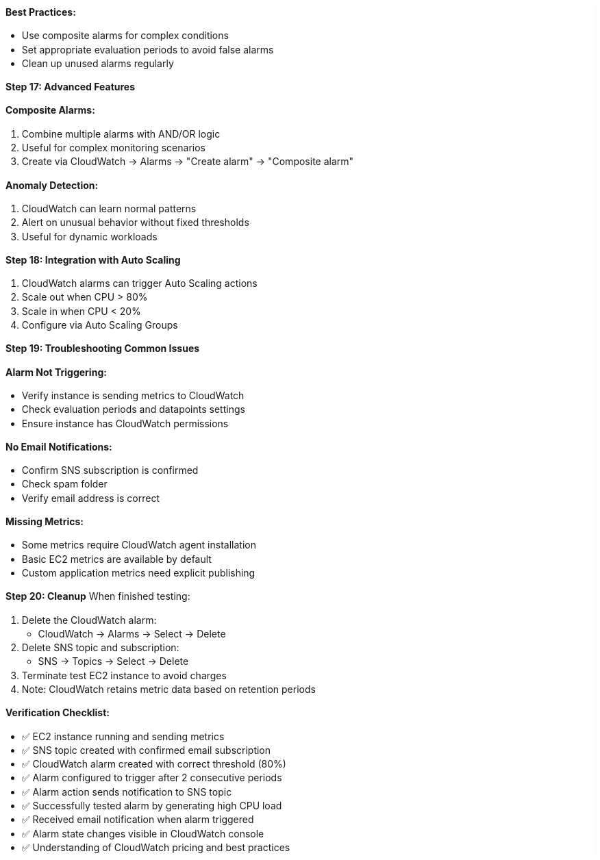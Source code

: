 **Best Practices:**
- Use composite alarms for complex conditions
- Set appropriate evaluation periods to avoid false alarms
- Clean up unused alarms regularly

**Step 17: Advanced Features**

**Composite Alarms:**
1. Combine multiple alarms with AND/OR logic
2. Useful for complex monitoring scenarios
3. Create via CloudWatch → Alarms → "Create alarm" → "Composite alarm"

**Anomaly Detection:**
1. CloudWatch can learn normal patterns
2. Alert on unusual behavior without fixed thresholds
3. Useful for dynamic workloads

**Step 18: Integration with Auto Scaling**
1. CloudWatch alarms can trigger Auto Scaling actions
2. Scale out when CPU > 80%
3. Scale in when CPU < 20%
4. Configure via Auto Scaling Groups

**Step 19: Troubleshooting Common Issues**

**Alarm Not Triggering:**
- Verify instance is sending metrics to CloudWatch
- Check evaluation periods and datapoints settings
- Ensure instance has CloudWatch permissions

**No Email Notifications:**
- Confirm SNS subscription is confirmed
- Check spam folder
- Verify email address is correct

**Missing Metrics:**
- Some metrics require CloudWatch agent installation
- Basic EC2 metrics are available by default
- Custom application metrics need explicit publishing

**Step 20: Cleanup**
When finished testing:
1. Delete the CloudWatch alarm:
   - CloudWatch → Alarms → Select → Delete
2. Delete SNS topic and subscription:
   - SNS → Topics → Select → Delete
3. Terminate test EC2 instance to avoid charges
4. Note: CloudWatch retains metric data based on retention periods

**Verification Checklist:**
- ✅ EC2 instance running and sending metrics
- ✅ SNS topic created with confirmed email subscription
- ✅ CloudWatch alarm created with correct threshold (80%)
- ✅ Alarm configured to trigger after 2 consecutive periods
- ✅ Alarm action sends notification to SNS topic
- ✅ Successfully tested alarm by generating high CPU load
- ✅ Received email notification when alarm triggered
- ✅ Alarm state changes visible in CloudWatch console
- ✅ Understanding of CloudWatch pricing and best practices
